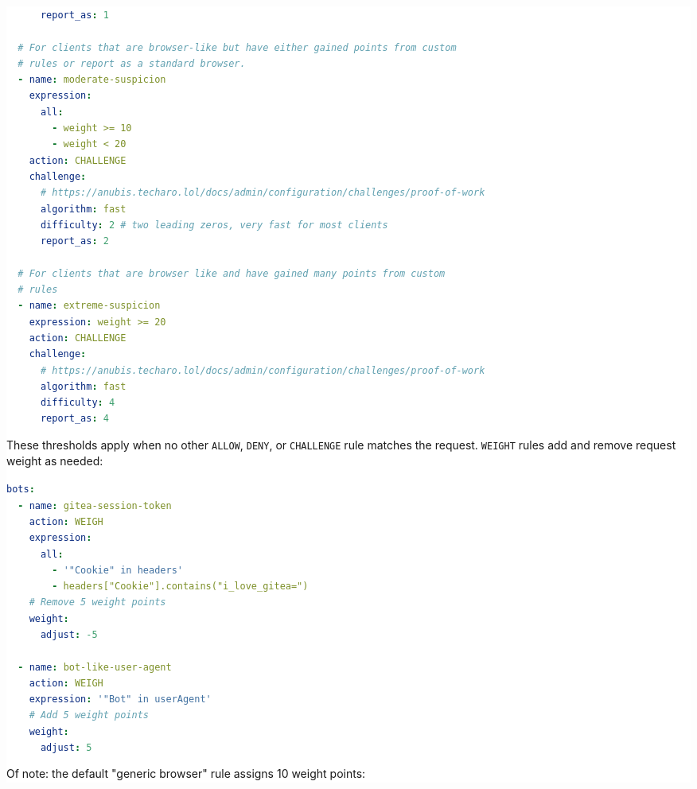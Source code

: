 ```yaml
      report_as: 1

  # For clients that are browser-like but have either gained points from custom
  # rules or report as a standard browser.
  - name: moderate-suspicion
    expression:
      all:
        - weight >= 10
        - weight < 20
    action: CHALLENGE
    challenge:
      # https://anubis.techaro.lol/docs/admin/configuration/challenges/proof-of-work
      algorithm: fast
      difficulty: 2 # two leading zeros, very fast for most clients
      report_as: 2

  # For clients that are browser like and have gained many points from custom
  # rules
  - name: extreme-suspicion
    expression: weight >= 20
    action: CHALLENGE
    challenge:
      # https://anubis.techaro.lol/docs/admin/configuration/challenges/proof-of-work
      algorithm: fast
      difficulty: 4
      report_as: 4
```

These thresholds apply when no other `ALLOW`, `DENY`, or `CHALLENGE` rule matches the request. `WEIGHT` rules add and remove request weight as needed:

```yaml
bots:
  - name: gitea-session-token
    action: WEIGH
    expression:
      all:
        - '"Cookie" in headers'
        - headers["Cookie"].contains("i_love_gitea=")
    # Remove 5 weight points
    weight:
      adjust: -5

  - name: bot-like-user-agent
    action: WEIGH
    expression: '"Bot" in userAgent'
    # Add 5 weight points
    weight:
      adjust: 5
```

Of note: the default "generic browser" rule assigns 10 weight points:
